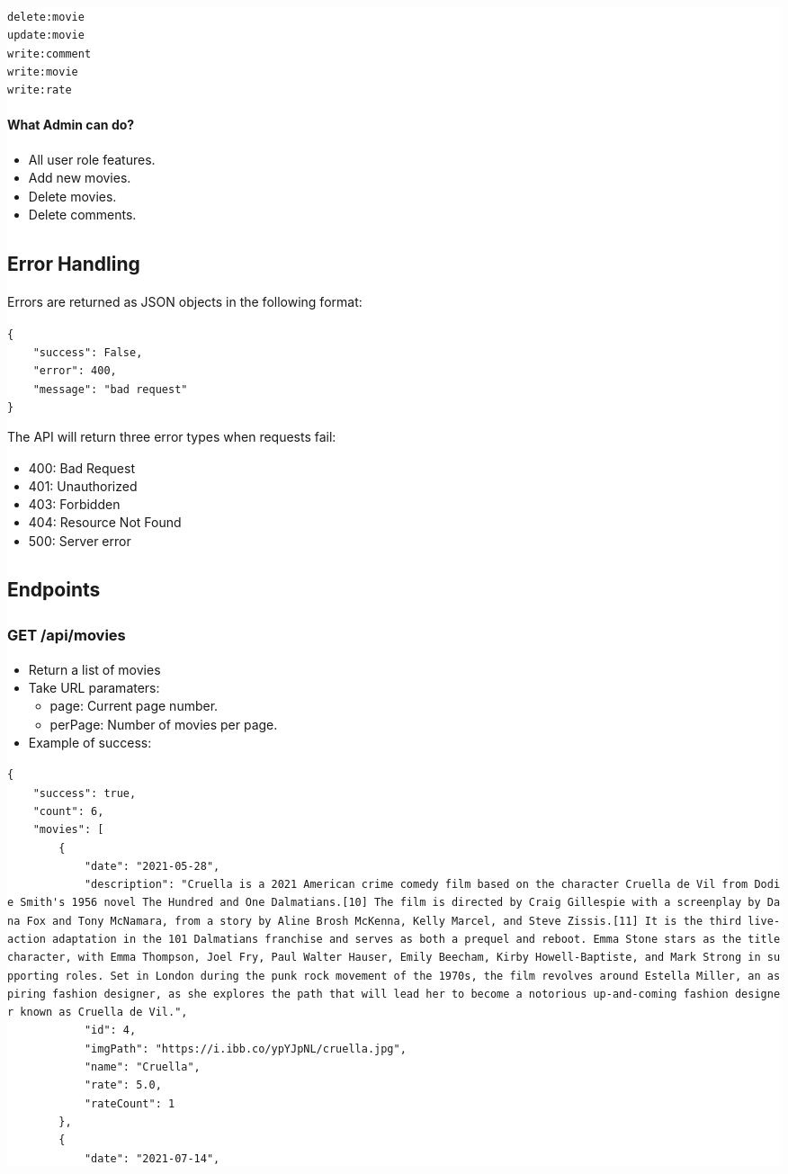 ```
delete:movie
update:movie
write:comment
write:movie
write:rate
```
#### What Admin can do?
- All user role features.
- Add new movies.
- Delete movies.
- Delete comments.


## Error Handling
Errors are returned as JSON objects in the following format:
```
{
    "success": False, 
    "error": 400,
    "message": "bad request"
}
```
The API will return three error types when requests fail:
- 400: Bad Request
- 401: Unauthorized
- 403: Forbidden
- 404: Resource Not Found
- 500: Server error

## Endpoints 
### GET /api/movies
- Return a list of movies
- Take URL paramaters:
  - page: Current page number.
  - perPage: Number of movies per page.
- Example of success:
```
{
    "success": true,
    "count": 6,
    "movies": [
        {
            "date": "2021-05-28",
            "description": "Cruella is a 2021 American crime comedy film based on the character Cruella de Vil from Dodie Smith's 1956 novel The Hundred and One Dalmatians.[10] The film is directed by Craig Gillespie with a screenplay by Dana Fox and Tony McNamara, from a story by Aline Brosh McKenna, Kelly Marcel, and Steve Zissis.[11] It is the third live-action adaptation in the 101 Dalmatians franchise and serves as both a prequel and reboot. Emma Stone stars as the title character, with Emma Thompson, Joel Fry, Paul Walter Hauser, Emily Beecham, Kirby Howell-Baptiste, and Mark Strong in supporting roles. Set in London during the punk rock movement of the 1970s, the film revolves around Estella Miller, an aspiring fashion designer, as she explores the path that will lead her to become a notorious up-and-coming fashion designer known as Cruella de Vil.",
            "id": 4,
            "imgPath": "https://i.ibb.co/ypYJpNL/cruella.jpg",
            "name": "Cruella",
            "rate": 5.0,
            "rateCount": 1
        },
        {
            "date": "2021-07-14",
```